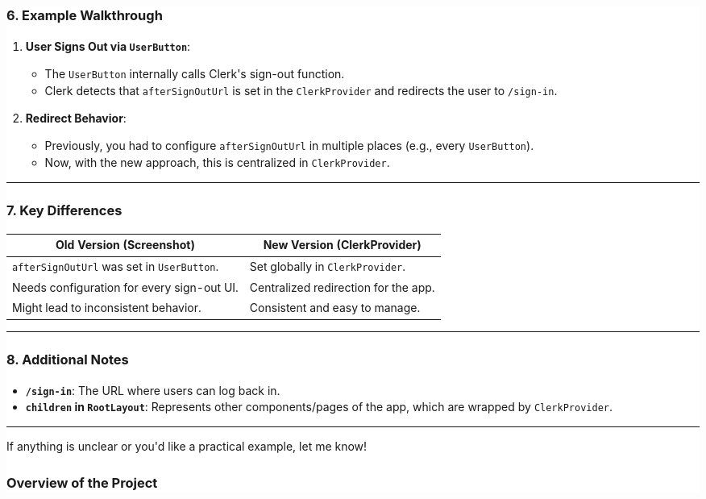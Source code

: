 ### **6. Example Walkthrough**

1. **User Signs Out via `UserButton`**:
   - The `UserButton` internally calls Clerk's sign-out function.
   - Clerk detects that `afterSignOutUrl` is set in the `ClerkProvider` and redirects the user to `/sign-in`.

2. **Redirect Behavior**:
   - Previously, you had to configure `afterSignOutUrl` in multiple places (e.g., every `UserButton`).
   - Now, with the new approach, this is centralized in `ClerkProvider`.

---

### **7. Key Differences**
| **Old Version (Screenshot)**                | **New Version (ClerkProvider)**         |
|---------------------------------------------|-----------------------------------------|
| `afterSignOutUrl` was set in `UserButton`.  | Set globally in `ClerkProvider`.        |
| Needs configuration for every sign-out UI. | Centralized redirection for the app.    |
| Might lead to inconsistent behavior.       | Consistent and easy to manage.          |

---

### **8. Additional Notes**
- **`/sign-in`**: The URL where users can log back in.
- **`children` in `RootLayout`**: Represents other components/pages of the app, which are wrapped by `ClerkProvider`.

---

If anything is unclear or you'd like a practical example, let me know!


































### **Overview of the Project**
